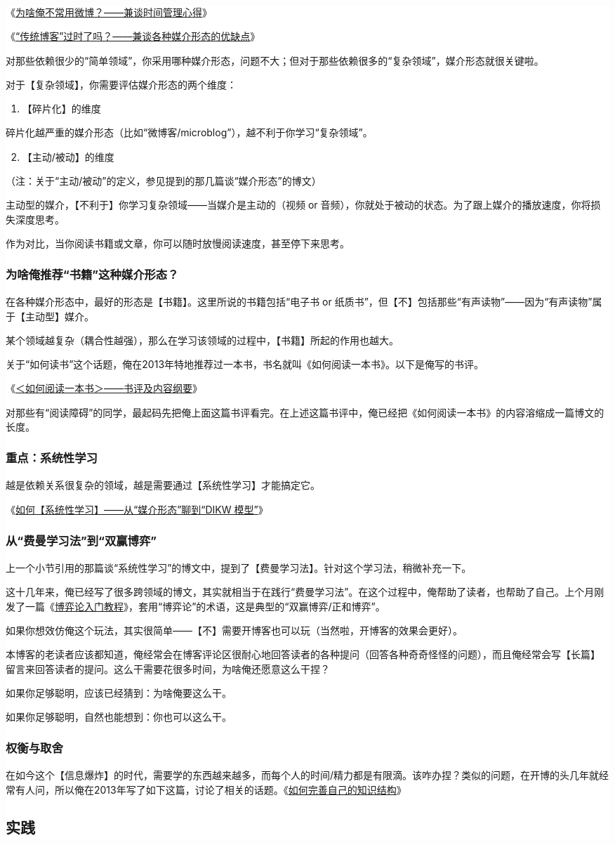 《[为啥俺不常用微博？——兼谈时间管理心得](https://program-think.blogspot.com/2012/02/microblog-and-time-management.html)》

《[“传统博客”过时了吗？——兼谈各种媒介形态的优缺点](https://program-think.blogspot.com/2015/02/Is-Blogging-Dead.html)》

对那些依赖很少的“简单领域”，你采用哪种媒介形态，问题不大；但对于那些依赖很多的“复杂领域”，媒介形态就很关键啦。

对于【复杂领域】，你需要评估媒介形态的两个维度：

1. 【碎片化】的维度

碎片化越严重的媒介形态（比如“微博客/microblog”），越不利于你学习“复杂领域”。

2. 【主动/被动】的维度

（注：关于“主动/被动”的定义，参见提到的那几篇谈“媒介形态”的博文）

主动型的媒介，【不利于】你学习复杂领域——当媒介是主动的（视频 or 音频），你就处于被动的状态。为了跟上媒介的播放速度，你将损失深度思考。

作为对比，当你阅读书籍或文章，你可以随时放慢阅读速度，甚至停下来思考。

### 为啥俺推荐“书籍”这种媒介形态？

在各种媒介形态中，最好的形态是【书籍】。这里所说的书籍包括“电子书 or 纸质书”，但【不】包括那些“有声读物”——因为“有声读物”属于【主动型】媒介。

某个领域越复杂（耦合性越强），那么在学习该领域的过程中，【书籍】所起的作用也越大。

关于“如何读书”这个话题，俺在2013年特地推荐过一本书，书名就叫《如何阅读一本书》。以下是俺写的书评。

《[＜如何阅读一本书＞——书评及内容纲要](https://program-think.blogspot.com/2013/04/how-to-read-book.html)》

对那些有“阅读障碍”的同学，最起码先把俺上面这篇书评看完。在上述这篇书评中，俺已经把《如何阅读一本书》的内容溶缩成一篇博文的长度。

### 重点：**系统性学习**

越是依赖关系很复杂的领域，越是需要通过【系统性学习】才能搞定它。

《[如何【系统性学习】——从“媒介形态”聊到“DIKW 模型”](https://program-think.blogspot.com/2019/10/Systematic-Learning.html)》

### 从“费曼学习法”到“双赢博弈”

上一个小节引用的那篇谈“系统性学习”的博文中，提到了【费曼学习法】。针对这个学习法，稍微补充一下。

这十几年来，俺已经写了很多跨领域的博文，其实就相当于在践行“费曼学习法”。在这个过程中，俺帮助了读者，也帮助了自己。上个月刚发了一篇《[博弈论入门教程](https://program-think.blogspot.com/2020/11/Game-Theory.html)》，套用“博弈论”的术语，这是典型的“双赢博弈/正和博弈”。

如果你想效仿俺这个玩法，其实很简单——【不】需要开博客也可以玩（当然啦，开博客的效果会更好）。

本博客的老读者应该都知道，俺经常会在博客评论区很耐心地回答读者的各种提问（回答各种奇奇怪怪的问题），而且俺经常会写【长篇】留言来回答读者的提问。这么干需要花很多时间，为啥俺还愿意这么干捏？

如果你足够聪明，应该已经猜到：为啥俺要这么干。

如果你足够聪明，自然也能想到：你也可以这么干。

### 权衡与取舍

在如今这个【信息爆炸】的时代，需要学的东西越来越多，而每个人的时间/精力都是有限滴。该咋办捏？类似的问题，在开博的头几年就经常有人问，所以俺在2013年写了如下这篇，讨论了相关的话题。《[如何完善自己的知识结构](https://program-think.blogspot.com/2013/09/knowledge-structure.html)》

## 实践
